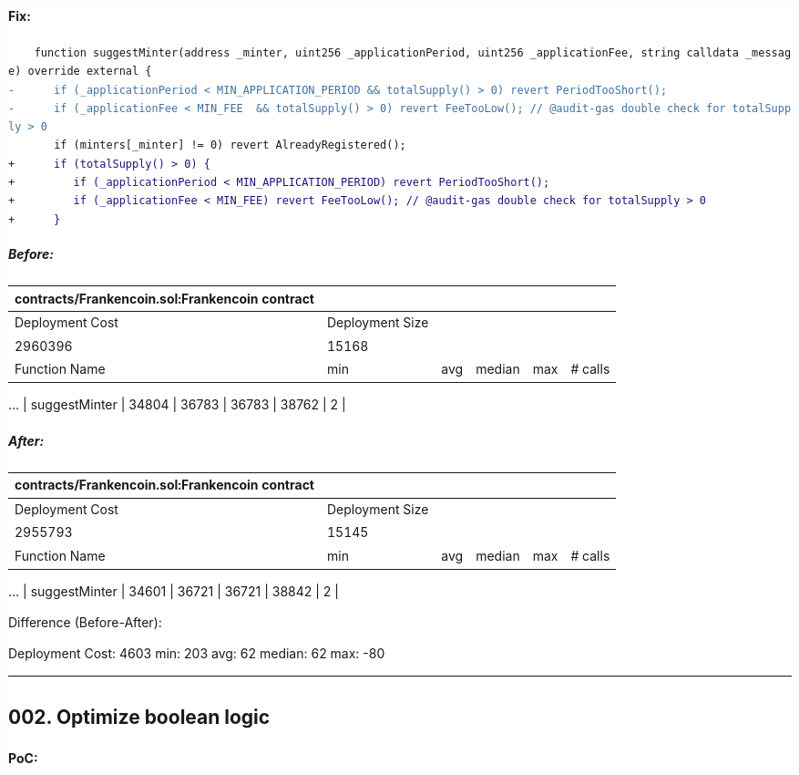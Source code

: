 #### Fix:

```diff
    function suggestMinter(address _minter, uint256 _applicationPeriod, uint256 _applicationFee, string calldata _message) override external {
-      if (_applicationPeriod < MIN_APPLICATION_PERIOD && totalSupply() > 0) revert PeriodTooShort();
-      if (_applicationFee < MIN_FEE  && totalSupply() > 0) revert FeeTooLow(); // @audit-gas double check for totalSupply > 0
       if (minters[_minter] != 0) revert AlreadyRegistered();
+      if (totalSupply() > 0) {
+         if (_applicationPeriod < MIN_APPLICATION_PERIOD) revert PeriodTooShort();
+         if (_applicationFee < MIN_FEE) revert FeeTooLow(); // @audit-gas double check for totalSupply > 0
+      }
```

##### Before:

| contracts/Frankencoin.sol:Frankencoin contract |                 |     |        |     |         |
| ---------------------------------------------- | --------------- | --- | ------ | --- | ------- |
| Deployment Cost                                | Deployment Size |     |        |     |         |
| 2960396                                        | 15168           |     |        |     |         |
| Function Name                                  | min             | avg | median | max | # calls |
...
| suggestMinter                                  | 34804           | 36783 | 36783  | 38762 | 2       |

##### After:

| contracts/Frankencoin.sol:Frankencoin contract |                 |     |        |     |         |
| ---------------------------------------------- | --------------- | --- | ------ | --- | ------- |
| Deployment Cost                                | Deployment Size |     |        |     |         |
| 2955793                                        | 15145           |     |        |     |         |
| Function Name                                  | min             | avg | median | max | # calls |
...
| suggestMinter                                  | 34601           | 36721 | 36721  | 38842 | 2       |

Difference (Before-After):

Deployment Cost: 4603
min: 203 avg: 62 median: 62 max: -80

---

## 002. Optimize boolean logic

#### PoC:
